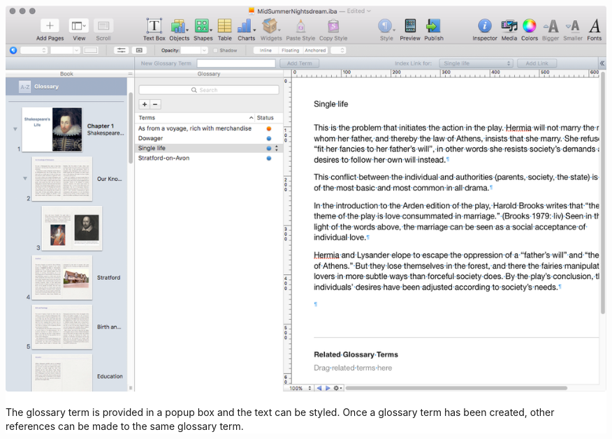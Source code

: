 [![Here we see entry for glossary that becomes a popup](/images/2017/04/glossaryinputIBA.png)](/images/2017/04/glossaryinputIBA.png)

The glossary term is provided in a popup box and the text can be styled. Once a glossary term has been created, other references can be made to the same glossary term.
